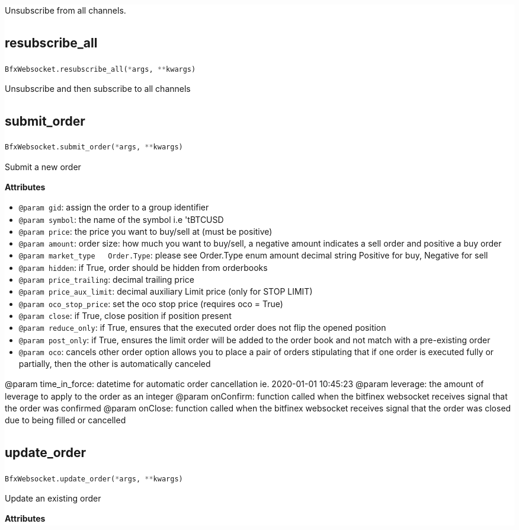 Unsubscribe from all channels.


## resubscribe_all
```python
BfxWebsocket.resubscribe_all(*args, **kwargs)
```

Unsubscribe and then subscribe to all channels


## submit_order
```python
BfxWebsocket.submit_order(*args, **kwargs)
```

Submit a new order

__Attributes__

- `@param gid`: assign the order to a group identifier
- `@param symbol`: the name of the symbol i.e 'tBTCUSD
- `@param price`: the price you want to buy/sell at (must be positive)
- `@param amount`: order size: how much you want to buy/sell,
  a negative amount indicates a sell order and positive a buy order
- `@param market_type	Order.Type`: please see Order.Type enum
  amount	decimal string	Positive for buy, Negative for sell
- `@param hidden`: if True, order should be hidden from orderbooks
- `@param price_trailing`:	decimal trailing price
- `@param price_aux_limit`:	decimal	auxiliary Limit price (only for STOP LIMIT)
- `@param oco_stop_price`: set the oco stop price (requires oco = True)
- `@param close`: if True, close position if position present
- `@param reduce_only`: if True, ensures that the executed order does not flip the opened position
- `@param post_only`: if True, ensures the limit order will be added to the order book and not
  match with a pre-existing order
- `@param oco`: cancels other order option allows you to place a pair of orders stipulating
  that if one order is executed fully or partially, then the other is automatically canceled

@param time_in_force:	datetime for automatic order cancellation ie. 2020-01-01 10:45:23
@param leverage: the amount of leverage to apply to the order as an integer
@param onConfirm: function called when the bitfinex websocket receives signal that the order
  was confirmed
@param onClose: function called when the bitfinex websocket receives signal that the order
  was closed due to being filled or cancelled


## update_order
```python
BfxWebsocket.update_order(*args, **kwargs)
```

Update an existing order

__Attributes__
